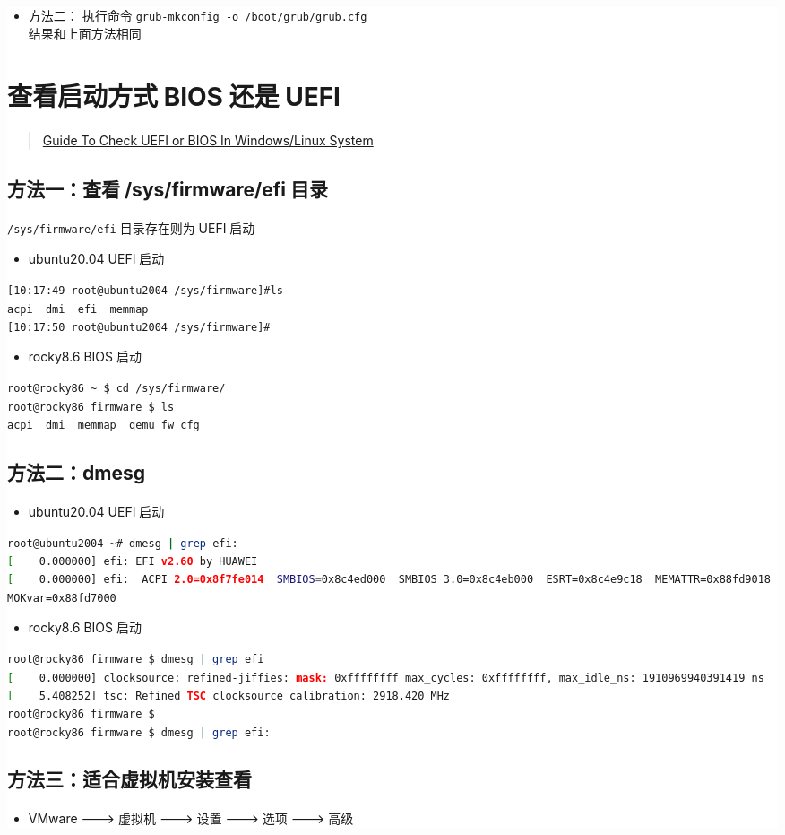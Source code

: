   
- 方法二： 执行命令 `grub-mkconfig -o /boot/grub/grub.cfg`   
结果和上面方法相同  
  
  
# 查看启动方式 BIOS 还是 UEFI  
> [Guide To Check UEFI or BIOS In Windows/Linux System](https://servonode.com/check-uefi-or-bios-in-widows-or-linux)  
  
## 方法一：查看 /sys/firmware/efi 目录  
`/sys/firmware/efi` 目录存在则为 UEFI 启动  
  
- ubuntu20.04 UEFI 启动  
```bash  
[10:17:49 root@ubuntu2004 /sys/firmware]#ls  
acpi  dmi  efi  memmap  
[10:17:50 root@ubuntu2004 /sys/firmware]#  
```  
  
- rocky8.6 BIOS 启动  
```bash  
root@rocky86 ~ $ cd /sys/firmware/  
root@rocky86 firmware $ ls  
acpi  dmi  memmap  qemu_fw_cfg  
```  
  
## 方法二：dmesg  
- ubuntu20.04 UEFI 启动  
```bash  
root@ubuntu2004 ~# dmesg | grep efi:  
[    0.000000] efi: EFI v2.60 by HUAWEI  
[    0.000000] efi:  ACPI 2.0=0x8f7fe014  SMBIOS=0x8c4ed000  SMBIOS 3.0=0x8c4eb000  ESRT=0x8c4e9c18  MEMATTR=0x88fd9018  MOKvar=0x88fd7000   
```  
  
- rocky8.6 BIOS 启动  
```bash  
root@rocky86 firmware $ dmesg | grep efi  
[    0.000000] clocksource: refined-jiffies: mask: 0xffffffff max_cycles: 0xffffffff, max_idle_ns: 1910969940391419 ns  
[    5.408252] tsc: Refined TSC clocksource calibration: 2918.420 MHz  
root@rocky86 firmware $   
root@rocky86 firmware $ dmesg | grep efi:  
```  
  
  
## 方法三：适合虚拟机安装查看  
- VMware ---> 虚拟机 ---> 设置 ---> 选项 ---> 高级  